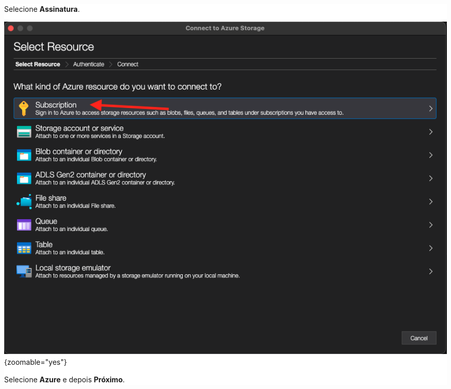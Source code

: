 Selecione **Assinatura**.

![Armazenamento do Azure](./images/az12.png){zoomable="yes"}

Selecione **Azure** e depois **Próximo**.
